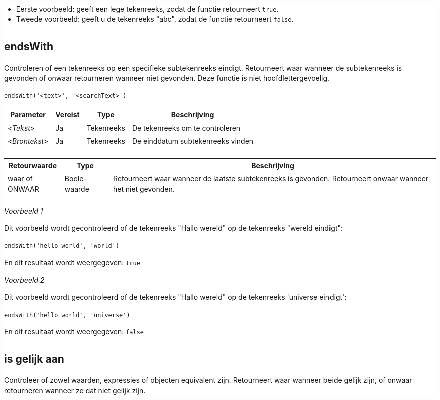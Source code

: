 * Eerste voorbeeld: geeft een lege tekenreeks, zodat de functie retourneert `true`. 
* Tweede voorbeeld: geeft u de tekenreeks "abc", zodat de functie retourneert `false`. 

<a name="endswith"></a>

## <a name="endswith"></a>endsWith

Controleren of een tekenreeks op een specifieke subtekenreeks eindigt. Retourneert waar wanneer de subtekenreeks is gevonden of onwaar retourneren wanneer niet gevonden. Deze functie is niet hoofdlettergevoelig.

```
endsWith('<text>', '<searchText>')
```

| Parameter | Vereist | Type | Beschrijving | 
| --------- | -------- | ---- | ----------- | 
| <*Tekst*> | Ja | Tekenreeks | De tekenreeks om te controleren | 
| <*Brontekst*> | Ja | Tekenreeks | De einddatum subtekenreeks vinden | 
||||| 

| Retourwaarde | Type | Beschrijving | 
| ------------ | ---- | ----------- | 
| waar of ONWAAR  | Boole-waarde | Retourneert waar wanneer de laatste subtekenreeks is gevonden. Retourneert onwaar wanneer het niet gevonden. | 
|||| 

*Voorbeeld 1* 

Dit voorbeeld wordt gecontroleerd of de tekenreeks "Hallo wereld" op de tekenreeks "wereld eindigt":

```
endsWith('hello world', 'world')
```

En dit resultaat wordt weergegeven: `true`

*Voorbeeld 2*

Dit voorbeeld wordt gecontroleerd of de tekenreeks "Hallo wereld" op de tekenreeks 'universe eindigt':

```
endsWith('hello world', 'universe')
```

En dit resultaat wordt weergegeven: `false`

<a name="equals"></a>

## <a name="equals"></a>is gelijk aan

Controleer of zowel waarden, expressies of objecten equivalent zijn. Retourneert waar wanneer beide gelijk zijn, of onwaar retourneren wanneer ze dat niet gelijk zijn.
